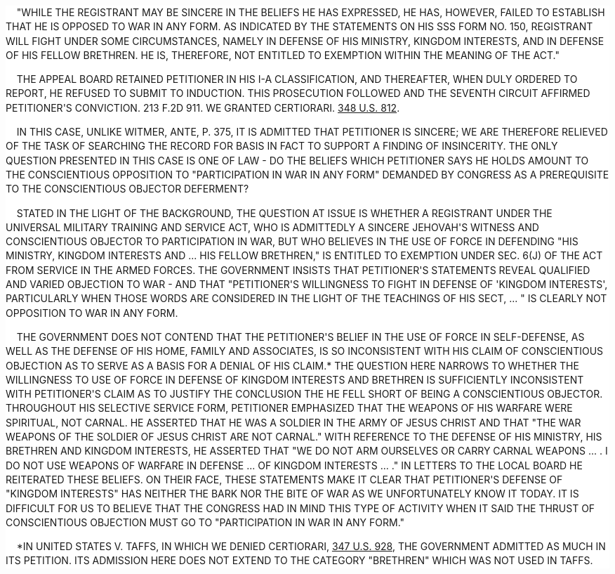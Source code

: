     "WHILE THE REGISTRANT MAY BE SINCERE IN THE BELIEFS HE HAS EXPRESSED, HE HAS, HOWEVER, FAILED TO ESTABLISH THAT HE IS OPPOSED TO WAR IN ANY FORM.  AS INDICATED BY THE STATEMENTS ON HIS SSS FORM NO. 150, REGISTRANT WILL FIGHT UNDER SOME CIRCUMSTANCES, NAMELY IN DEFENSE OF HIS MINISTRY, KINGDOM INTERESTS, AND IN DEFENSE OF HIS FELLOW BRETHREN.  HE IS, THEREFORE, NOT ENTITLED TO EXEMPTION WITHIN THE MEANING OF THE ACT."

    THE APPEAL BOARD RETAINED PETITIONER IN HIS I-A CLASSIFICATION, AND THEREAFTER, WHEN DULY ORDERED TO REPORT, HE REFUSED TO SUBMIT TO INDUCTION.  THIS PROSECUTION FOLLOWED AND THE SEVENTH CIRCUIT AFFIRMED PETITIONER'S CONVICTION.  213 F.2D 911.  WE GRANTED CERTIORARI.  [348 U.S. 812][/us/courts/scotus/usReporter/348/812].

    IN THIS CASE, UNLIKE WITMER, ANTE, P. 375, IT IS ADMITTED THAT PETITIONER IS SINCERE; WE ARE THEREFORE RELIEVED OF THE TASK OF SEARCHING THE RECORD FOR BASIS IN FACT TO SUPPORT A FINDING OF INSINCERITY.  THE ONLY QUESTION PRESENTED IN THIS CASE IS ONE OF LAW - DO THE BELIEFS WHICH PETITIONER SAYS HE HOLDS AMOUNT TO THE CONSCIENTIOUS OPPOSITION TO "PARTICIPATION IN WAR IN ANY FORM" DEMANDED BY CONGRESS AS A PREREQUISITE TO THE CONSCIENTIOUS OBJECTOR DEFERMENT?

    STATED IN THE LIGHT OF THE BACKGROUND, THE QUESTION AT ISSUE IS WHETHER A REGISTRANT UNDER THE UNIVERSAL MILITARY TRAINING AND SERVICE ACT, WHO IS ADMITTEDLY A SINCERE JEHOVAH'S WITNESS AND CONSCIENTIOUS OBJECTOR TO PARTICIPATION IN WAR, BUT WHO BELIEVES IN THE USE OF FORCE IN DEFENDING "HIS MINISTRY, KINGDOM INTERESTS AND  ...  HIS FELLOW BRETHREN," IS ENTITLED TO EXEMPTION UNDER SEC. 6(J) OF THE ACT FROM SERVICE IN THE ARMED FORCES.  THE GOVERNMENT INSISTS THAT PETITIONER'S STATEMENTS REVEAL QUALIFIED AND VARIED OBJECTION TO WAR - AND THAT "PETITIONER'S WILLINGNESS TO FIGHT IN DEFENSE OF 'KINGDOM INTERESTS', PARTICULARLY WHEN THOSE WORDS ARE CONSIDERED IN THE LIGHT OF THE TEACHINGS OF HIS SECT,  ...  " IS CLEARLY NOT OPPOSITION TO WAR IN ANY FORM.

    THE GOVERNMENT DOES NOT CONTEND THAT THE PETITIONER'S BELIEF IN THE USE OF FORCE IN SELF-DEFENSE, AS WELL AS THE DEFENSE OF HIS HOME, FAMILY AND ASSOCIATES, IS SO INCONSISTENT WITH HIS CLAIM OF CONSCIENTIOUS OBJECTION AS TO SERVE AS A BASIS FOR A DENIAL OF HIS CLAIM.\*  THE QUESTION HERE NARROWS TO WHETHER THE WILLINGNESS TO USE OF FORCE IN DEFENSE OF KINGDOM INTERESTS AND BRETHREN IS SUFFICIENTLY INCONSISTENT WITH PETITIONER'S CLAIM AS TO JUSTIFY THE CONCLUSION THE HE FELL SHORT OF BEING A CONSCIENTIOUS OBJECTOR.  THROUGHOUT HIS SELECTIVE SERVICE FORM, PETITIONER EMPHASIZED THAT THE WEAPONS OF HIS WARFARE WERE SPIRITUAL, NOT CARNAL.  HE ASSERTED THAT HE WAS A SOLDIER IN THE ARMY OF JESUS CHRIST AND THAT "THE WAR WEAPONS OF THE SOLDIER OF JESUS CHRIST ARE NOT CARNAL."  WITH REFERENCE TO THE DEFENSE OF HIS MINISTRY, HIS BRETHREN AND KINGDOM INTERESTS, HE ASSERTED THAT "WE DO NOT ARM OURSELVES OR CARRY CARNAL WEAPONS  ...  .  I DO NOT USE WEAPONS OF WARFARE IN DEFENSE ...  OF KINGDOM INTERESTS  ...  ."  IN LETTERS TO THE LOCAL BOARD HE REITERATED THESE BELIEFS.  ON THEIR FACE, THESE STATEMENTS MAKE IT CLEAR THAT PETITIONER'S DEFENSE OF "KINGDOM INTERESTS" HAS NEITHER THE BARK NOR THE BITE OF WAR AS WE UNFORTUNATELY KNOW IT TODAY.  IT IS DIFFICULT FOR US TO BELIEVE THAT THE CONGRESS HAD IN MIND THIS TYPE OF ACTIVITY WHEN IT SAID THE THRUST OF CONSCIENTIOUS OBJECTION MUST GO TO "PARTICIPATION IN WAR IN ANY FORM."

    \*IN UNITED STATES V. TAFFS, IN WHICH WE DENIED CERTIORARI, [347 U.S. 928][/us/courts/scotus/usReporter/347/928], THE GOVERNMENT ADMITTED AS MUCH IN ITS PETITION.  ITS ADMISSION HERE DOES NOT EXTEND TO THE CATEGORY "BRETHREN" WHICH WAS NOT USED IN TAFFS.


[/us/courts/scotus/usReporter/348/385]: https://publicdocs.github.io/go/links?ns=uslm-x&ref=%2Fus%2Fcourts%2Fscotus%2FusReporter%2F348%2F385
[/us/courts/scotus/usReporter/348/812]: https://publicdocs.github.io/go/links?ns=uslm-x&ref=%2Fus%2Fcourts%2Fscotus%2FusReporter%2F348%2F812
[/us/courts/scotus/usReporter/348/812]: https://publicdocs.github.io/go/links?ns=uslm-x&ref=%2Fus%2Fcourts%2Fscotus%2FusReporter%2F348%2F812
[/us/courts/scotus/usReporter/347/928]: https://publicdocs.github.io/go/links?ns=uslm-x&ref=%2Fus%2Fcourts%2Fscotus%2FusReporter%2F347%2F928
[/us/courts/scotus/usReporter/332/442]: https://publicdocs.github.io/go/links?ns=uslm-x&ref=%2Fus%2Fcourts%2Fscotus%2FusReporter%2F332%2F442
[/us/courts/scotus/usReporter/329/692]: https://publicdocs.github.io/go/links?ns=uslm-x&ref=%2Fus%2Fcourts%2Fscotus%2FusReporter%2F329%2F692
[/us/courts/scotus/usReporter/327/114]: https://publicdocs.github.io/go/links?ns=uslm-x&ref=%2Fus%2Fcourts%2Fscotus%2FusReporter%2F327%2F114
